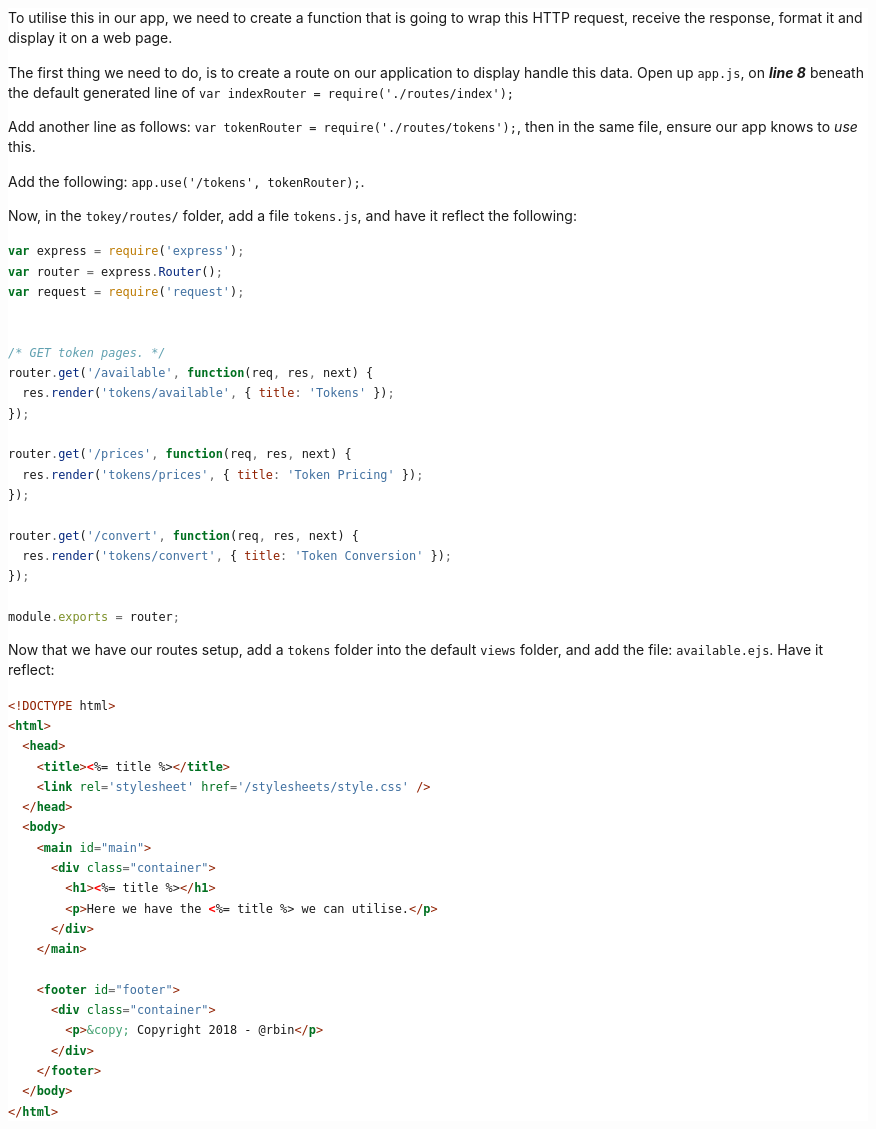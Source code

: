 To utilise this in our app, we need to create a function that is going to wrap this HTTP request, receive the response, format it and display it on a web page.

The first thing we need to do, is to create a route on our application to display handle this data.  Open up `app.js`, on ***line 8*** beneath the default generated line of `var indexRouter = require('./routes/index');` 

Add another line as follows: `var tokenRouter = require('./routes/tokens');`, then in the same file, ensure our app knows to *use* this.

Add the following: `app.use('/tokens', tokenRouter);`.

Now, in the `tokey/routes/` folder, add a file `tokens.js`, and have it reflect the following:

```javascript
var express = require('express');
var router = express.Router();
var request = require('request');


/* GET token pages. */
router.get('/available', function(req, res, next) {
  res.render('tokens/available', { title: 'Tokens' });
});

router.get('/prices', function(req, res, next) {
  res.render('tokens/prices', { title: 'Token Pricing' });
});

router.get('/convert', function(req, res, next) {
  res.render('tokens/convert', { title: 'Token Conversion' });
});

module.exports = router;

```

Now that we have our routes setup, add a `tokens` folder into the default `views` folder, and add the file: `available.ejs`.  Have it reflect:

```html
<!DOCTYPE html>
<html>
  <head>
    <title><%= title %></title>
    <link rel='stylesheet' href='/stylesheets/style.css' />
  </head>
  <body>
    <main id="main">
      <div class="container">
        <h1><%= title %></h1>
        <p>Here we have the <%= title %> we can utilise.</p>
      </div>
    </main>

    <footer id="footer">
      <div class="container">
        <p>&copy; Copyright 2018 - @rbin</p>
      </div>
    </footer>
  </body>
</html>
```

